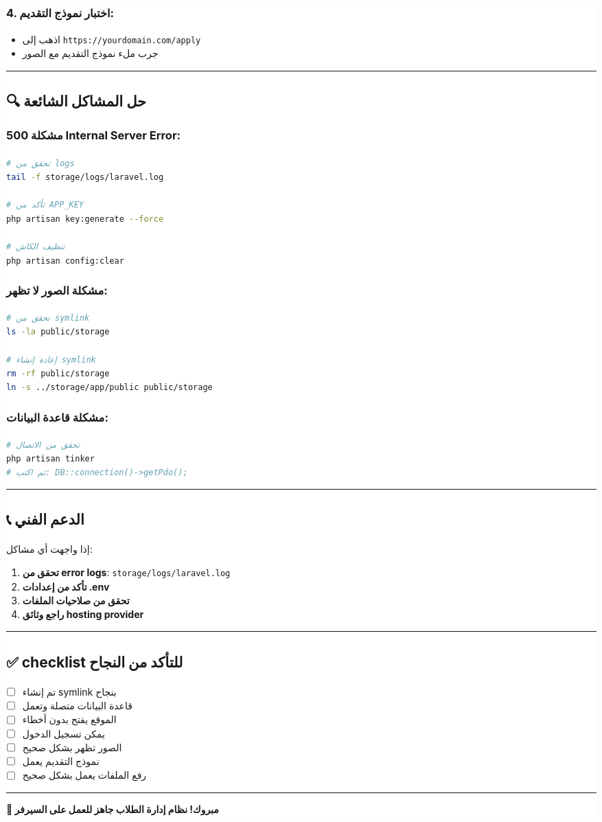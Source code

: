 ### 4. اختبار نموذج التقديم:
- اذهب إلى `https://yourdomain.com/apply`
- جرب ملء نموذج التقديم مع الصور

---

## 🔍 **حل المشاكل الشائعة**

### مشكلة 500 Internal Server Error:
```bash
# تحقق من logs
tail -f storage/logs/laravel.log

# تأكد من APP_KEY
php artisan key:generate --force

# تنظيف الكاش
php artisan config:clear
```

### مشكلة الصور لا تظهر:
```bash
# تحقق من symlink
ls -la public/storage

# إعادة إنشاء symlink
rm -rf public/storage
ln -s ../storage/app/public public/storage
```

### مشكلة قاعدة البيانات:
```bash
# تحقق من الاتصال
php artisan tinker
# ثم اكتب: DB::connection()->getPdo();
```

---

## 📞 **الدعم الفني**

إذا واجهت أي مشاكل:

1. **تحقق من error logs**: `storage/logs/laravel.log`
2. **تأكد من إعدادات .env**
3. **تحقق من صلاحيات الملفات**
4. **راجع وثائق hosting provider**

---

## ✅ **checklist للتأكد من النجاح**

- [ ] تم إنشاء symlink بنجاح
- [ ] قاعدة البيانات متصلة وتعمل
- [ ] الموقع يفتح بدون أخطاء
- [ ] يمكن تسجيل الدخول
- [ ] الصور تظهر بشكل صحيح
- [ ] نموذج التقديم يعمل
- [ ] رفع الملفات يعمل بشكل صحيح

---

**🎉 مبروك! نظام إدارة الطلاب جاهز للعمل على السيرفر**
